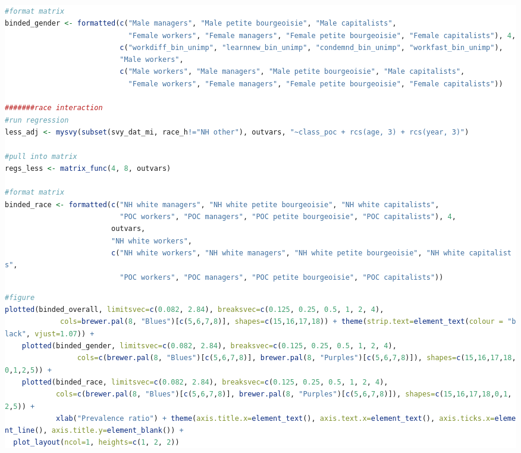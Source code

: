 ```r
#format matrix
binded_gender <- formatted(c("Male managers", "Male petite bourgeoisie", "Male capitalists",
                             "Female workers", "Female managers", "Female petite bourgeoisie", "Female capitalists"), 4,
                           c("workdiff_bin_unimp", "learnnew_bin_unimp", "condemnd_bin_unimp", "workfast_bin_unimp"),
                           "Male workers",
                           c("Male workers", "Male managers", "Male petite bourgeoisie", "Male capitalists",
                             "Female workers", "Female managers", "Female petite bourgeoisie", "Female capitalists"))

#######race interaction
#run regression
less_adj <- mysvy(subset(svy_dat_mi, race_h!="NH other"), outvars, "~class_poc + rcs(age, 3) + rcs(year, 3)")

#pull into matrix
regs_less <- matrix_func(4, 8, outvars)

#format matrix
binded_race <- formatted(c("NH white managers", "NH white petite bourgeoisie", "NH white capitalists",
                           "POC workers", "POC managers", "POC petite bourgeoisie", "POC capitalists"), 4,
                         outvars,
                         "NH white workers",
                         c("NH white workers", "NH white managers", "NH white petite bourgeoisie", "NH white capitalists",
                           "POC workers", "POC managers", "POC petite bourgeoisie", "POC capitalists"))
```


```r
#figure
plotted(binded_overall, limitsvec=c(0.082, 2.84), breaksvec=c(0.125, 0.25, 0.5, 1, 2, 4), 
             cols=brewer.pal(8, "Blues")[c(5,6,7,8)], shapes=c(15,16,17,18)) + theme(strip.text=element_text(colour = "black", vjust=1.07)) +
    plotted(binded_gender, limitsvec=c(0.082, 2.84), breaksvec=c(0.125, 0.25, 0.5, 1, 2, 4), 
                 cols=c(brewer.pal(8, "Blues")[c(5,6,7,8)], brewer.pal(8, "Purples")[c(5,6,7,8)]), shapes=c(15,16,17,18,0,1,2,5)) +
    plotted(binded_race, limitsvec=c(0.082, 2.84), breaksvec=c(0.125, 0.25, 0.5, 1, 2, 4), 
            cols=c(brewer.pal(8, "Blues")[c(5,6,7,8)], brewer.pal(8, "Purples")[c(5,6,7,8)]), shapes=c(15,16,17,18,0,1,2,5)) + 
            xlab("Prevalence ratio") + theme(axis.title.x=element_text(), axis.text.x=element_text(), axis.ticks.x=element_line(), axis.title.y=element_blank()) +
  plot_layout(ncol=1, heights=c(1, 2, 2))
```
